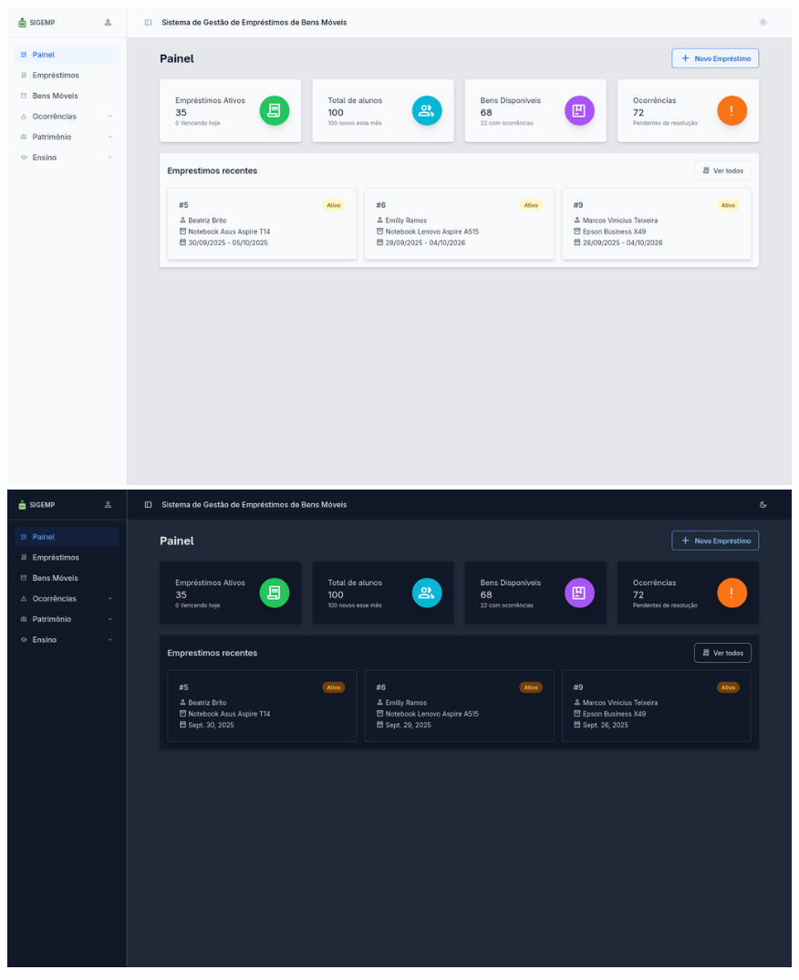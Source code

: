 <img src="https://raw.githubusercontent.com/kavvata/sigemp/refs/heads/docs/resources/screenshots/sigemp_painel.png" alt="project-screenshot" width="1670" >

<img src="https://raw.githubusercontent.com/kavvata/sigemp/refs/heads/docs/resources/screenshots/sigemp_painel_modo_escuro.png" alt="project-screenshot" width="1670" >
